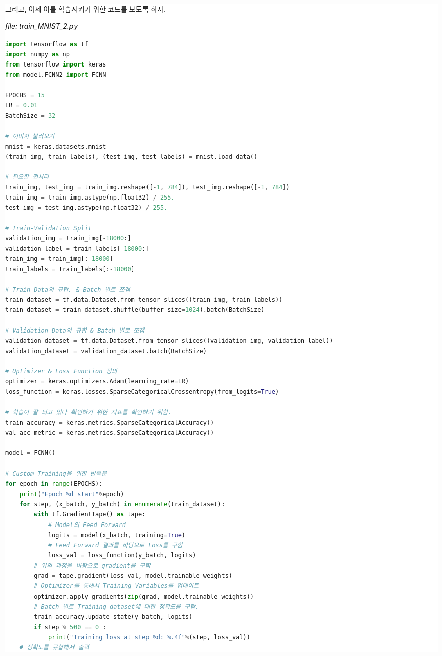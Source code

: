 
그리고, 이제 이를 학습시키기 위한 코드를 보도록 하자.

*file: train_MNIST_2.py*
```python
import tensorflow as tf
import numpy as np
from tensorflow import keras
from model.FCNN2 import FCNN

EPOCHS = 15
LR = 0.01
BatchSize = 32

# 이미지 불러오기
mnist = keras.datasets.mnist
(train_img, train_labels), (test_img, test_labels) = mnist.load_data()

# 필요한 전처리
train_img, test_img = train_img.reshape([-1, 784]), test_img.reshape([-1, 784])
train_img = train_img.astype(np.float32) / 255.
test_img = test_img.astype(np.float32) / 255.

# Train-Validation Split
validation_img = train_img[-18000:]
validation_label = train_labels[-18000:]
train_img = train_img[:-18000]
train_labels = train_labels[:-18000]

# Train Data의 규합. & Batch 별로 쪼갬
train_dataset = tf.data.Dataset.from_tensor_slices((train_img, train_labels))
train_dataset = train_dataset.shuffle(buffer_size=1024).batch(BatchSize)

# Validation Data의 규합 & Batch 별로 쪼갬
validation_dataset = tf.data.Dataset.from_tensor_slices((validation_img, validation_label))
validation_dataset = validation_dataset.batch(BatchSize)

# Optimizer & Loss Function 정의
optimizer = keras.optimizers.Adam(learning_rate=LR)
loss_function = keras.losses.SparseCategoricalCrossentropy(from_logits=True)

# 학습이 잘 되고 있나 확인하기 위한 지표를 확인하기 위함.
train_accuracy = keras.metrics.SparseCategoricalAccuracy()
val_acc_metric = keras.metrics.SparseCategoricalAccuracy()

model = FCNN()

# Custom Training을 위한 반복문
for epoch in range(EPOCHS):
    print("Epoch %d start"%epoch)
    for step, (x_batch, y_batch) in enumerate(train_dataset):
        with tf.GradientTape() as tape:
            # Model의 Feed Forward
            logits = model(x_batch, training=True)
            # Feed Forward 결과를 바탕으로 Loss를 구함
            loss_val = loss_function(y_batch, logits)
        # 위의 과정을 바탕으로 gradient를 구함
        grad = tape.gradient(loss_val, model.trainable_weights)
        # Optimizer를 통해서 Training Variables를 업데이트
        optimizer.apply_gradients(zip(grad, model.trainable_weights))
        # Batch 별로 Training dataset에 대한 정확도를 구함.
        train_accuracy.update_state(y_batch, logits)
        if step % 500 == 0 :
            print("Training loss at step %d: %.4f"%(step, loss_val))
    # 정확도를 규합해서 출력
```